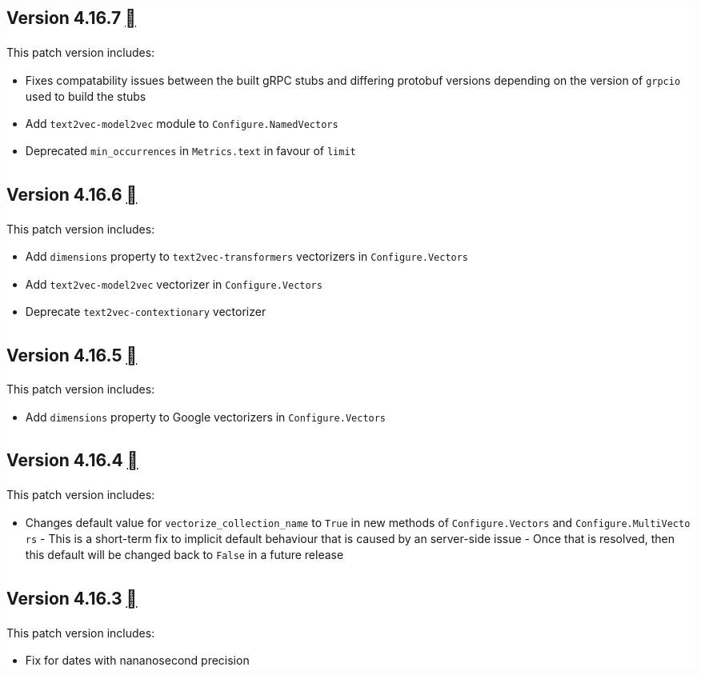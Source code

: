 
## Version 4.16.7 [](https://weaviate-python-client.readthedocs.io/en/stable/changelog.html\#version-4-16-7 "Link to this heading")

This patch version includes:

- Fixes compatability issues between the built gRPC stubs and differing protobuf versions depending on the version of `grpcio` used to build the stubs

- Add `text2vec-model2vec` module to `Configure.NamedVectors`

- Deprecated `min_occurrences` in `Metrics.text` in favour of `limit`


## Version 4.16.6 [](https://weaviate-python-client.readthedocs.io/en/stable/changelog.html\#version-4-16-6 "Link to this heading")

This patch version includes:

- Add `dimensions` property to `text2vec-transformers` vectorizers in `Configure.Vectors`

- Add `text2vec-model2vec` vectorizer in `Configure.Vectors`

- Deprecate `text2vec-contextionary` vectorizer


## Version 4.16.5 [](https://weaviate-python-client.readthedocs.io/en/stable/changelog.html\#version-4-16-5 "Link to this heading")

This patch version includes:

- Add `dimensions` property to Google vectorizers in `Configure.Vectors`


## Version 4.16.4 [](https://weaviate-python-client.readthedocs.io/en/stable/changelog.html\#version-4-16-4 "Link to this heading")

This patch version includes:

- Changes default value for `vectorize_collection_name` to `True` in new methods of `Configure.Vectors` and `Configure.MultiVectors`
\- This is a short-term fix to implicit default behaviour that is caused by an server-side issue
\- Once that is resolved, then this default will be changed back to `False` in a future release


## Version 4.16.3 [](https://weaviate-python-client.readthedocs.io/en/stable/changelog.html\#version-4-16-3 "Link to this heading")

This patch version includes:

- Fix for dates with nananosecond precision
